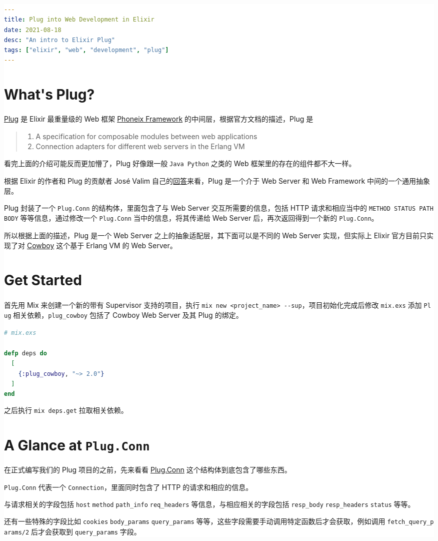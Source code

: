 ```yaml
---
title: Plug into Web Development in Elixir
date: 2021-08-18
desc: "An intro to Elixir Plug"
tags: ["elixir", "web", "development", "plug"]
---
```


# What's Plug?

[Plug][0] 是 Elixir 最重量级的 Web 框架 [Phoneix Framework][1] 的中间层，根据官方文档的描述，Plug 是

> 1. A specification for composable modules between web applications
> 2. Connection adapters for different web servers in the Erlang VM

看完上面的介绍可能反而更加懵了，Plug 好像跟一般 `Java Python` 之类的 Web 框架里的存在的组件都不大一样。

根据 Elixir 的作者和 Plug 的贡献者 José Valim 自己的[回答][2]来看，Plug 是一个介于 Web Server 和 Web Framework 中间的一个通用抽象层。

Plug 封装了一个 `Plug.Conn` 的结构体，里面包含了与 Web Server 交互所需要的信息，包括 HTTP 请求和相应当中的 `METHOD STATUS PATH BODY` 等等信息，通过修改一个 `Plug.Conn` 当中的信息，将其传递给 Web Server 后，再次返回得到一个新的 `Plug.Conn`。

所以根据上面的描述，Plug 是一个 Web Server 之上的抽象适配层，其下面可以是不同的 Web Server 实现，但实际上 Elixir 官方目前只实现了对 [Cowboy][3] 这个基于 Erlang VM 的 Web Server。

# Get Started

首先用 Mix 来创建一个新的带有 Supervisor 支持的项目，执行 `mix new <project_name> --sup`，项目初始化完成后修改 `mix.exs` 添加 `Plug` 相关依赖，`plug_cowboy` 包括了 Cowboy Web Server 及其 Plug 的绑定。

```elixir 
# mix.exs

defp deps do
  [
    {:plug_cowboy, "~> 2.0"}
  ]
end
```

之后执行 `mix deps.get` 拉取相关依赖。

# A Glance at `Plug.Conn`

在正式编写我们的 Plug 项目的之前，先来看看 [Plug.Conn][4] 这个结构体到底包含了哪些东西。

`Plug.Conn` 代表一个 `Connection`，里面同时包含了 HTTP 的请求和相应的信息。

与请求相关的字段包括 `host` `method` `path_info` `req_headers` 等信息，与相应相关的字段包括 `resp_body` `resp_headers` `status` 等等。

还有一些特殊的字段比如 `cookies` `body_params` `query_params` 等等，这些字段需要手动调用特定函数后才会获取，例如调用 `fetch_query_params/2` 后才会获取到 `query_params` 字段。


[0]: https://hexdocs.pm/plug/readme.html
[1]: https://www.phoenixframework.org/
[2]: https://stackoverflow.com/questions/26304727/what-is-elixir-plug
[3]: https://github.com/ninenines/cowboy
[4]: https://hexdocs.pm/plug/Plug.Conn.html
[5]: https://hexdocs.pm/plug/Plug.Router.html
[6]: https://hexdocs.pm/plug/Plug.Logger.html